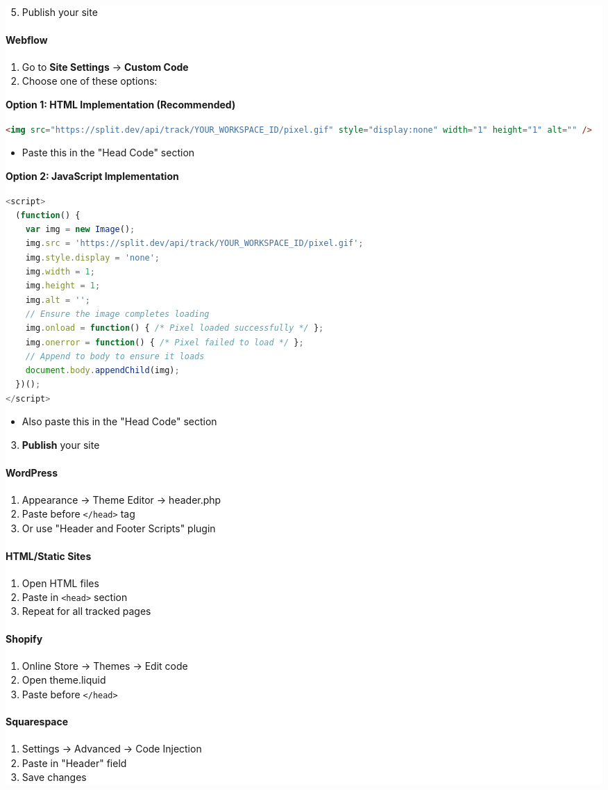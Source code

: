 5. Publish your site

#### Webflow
1. Go to **Site Settings** → **Custom Code**
2. Choose one of these options:

**Option 1: HTML Implementation (Recommended)**
```html
<img src="https://split.dev/api/track/YOUR_WORKSPACE_ID/pixel.gif" style="display:none" width="1" height="1" alt="" />
```
- Paste this in the "Head Code" section

**Option 2: JavaScript Implementation**
```javascript
<script>
  (function() {
    var img = new Image();
    img.src = 'https://split.dev/api/track/YOUR_WORKSPACE_ID/pixel.gif';
    img.style.display = 'none';
    img.width = 1;
    img.height = 1;
    img.alt = '';
    // Ensure the image completes loading
    img.onload = function() { /* Pixel loaded successfully */ };
    img.onerror = function() { /* Pixel failed to load */ };
    // Append to body to ensure it loads
    document.body.appendChild(img);
  })();
</script>
```
- Also paste this in the "Head Code" section

3. **Publish** your site

#### WordPress
1. Appearance → Theme Editor → header.php
2. Paste before `</head>` tag
3. Or use "Header and Footer Scripts" plugin

#### HTML/Static Sites
1. Open HTML files
2. Paste in `<head>` section
3. Repeat for all tracked pages

#### Shopify
1. Online Store → Themes → Edit code
2. Open theme.liquid
3. Paste before `</head>`

#### Squarespace
1. Settings → Advanced → Code Injection
2. Paste in "Header" field
3. Save changes
